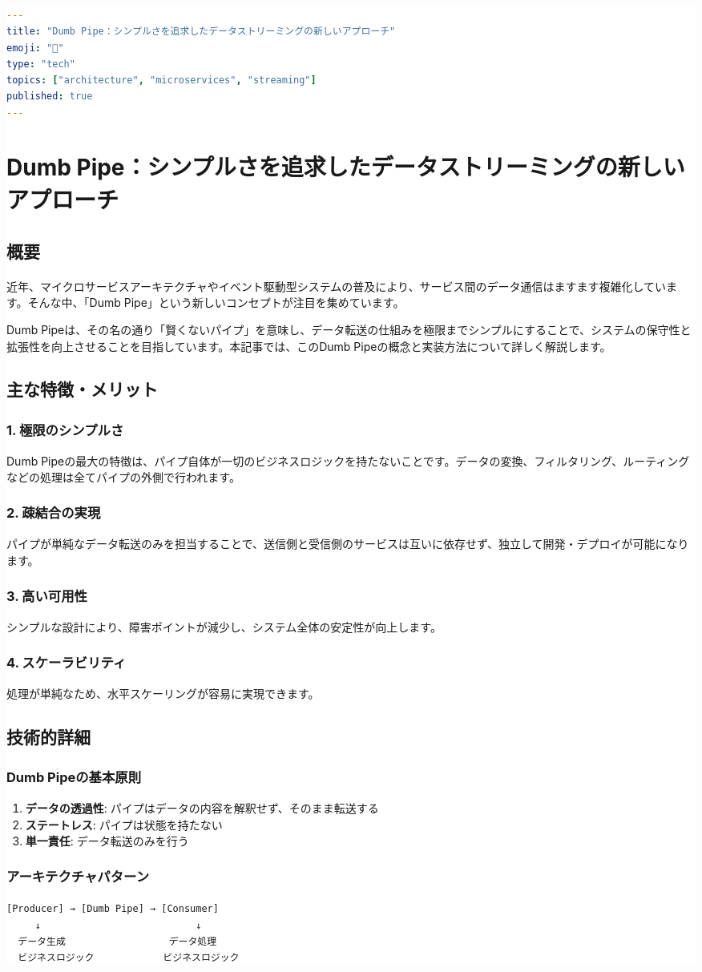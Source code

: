 ```yaml
---
title: "Dumb Pipe：シンプルさを追求したデータストリーミングの新しいアプローチ"
emoji: "📱"
type: "tech"
topics: ["architecture", "microservices", "streaming"]
published: true
---
```


# Dumb Pipe：シンプルさを追求したデータストリーミングの新しいアプローチ

## 概要

近年、マイクロサービスアーキテクチャやイベント駆動型システムの普及により、サービス間のデータ通信はますます複雑化しています。そんな中、「Dumb Pipe」という新しいコンセプトが注目を集めています。

Dumb Pipeは、その名の通り「賢くないパイプ」を意味し、データ転送の仕組みを極限までシンプルにすることで、システムの保守性と拡張性を向上させることを目指しています。本記事では、このDumb Pipeの概念と実装方法について詳しく解説します。

## 主な特徴・メリット

### 1. 極限のシンプルさ
Dumb Pipeの最大の特徴は、パイプ自体が一切のビジネスロジックを持たないことです。データの変換、フィルタリング、ルーティングなどの処理は全てパイプの外側で行われます。

### 2. 疎結合の実現
パイプが単純なデータ転送のみを担当することで、送信側と受信側のサービスは互いに依存せず、独立して開発・デプロイが可能になります。

### 3. 高い可用性
シンプルな設計により、障害ポイントが減少し、システム全体の安定性が向上します。

### 4. スケーラビリティ
処理が単純なため、水平スケーリングが容易に実現できます。

## 技術的詳細

### Dumb Pipeの基本原則

1. **データの透過性**: パイプはデータの内容を解釈せず、そのまま転送する
2. **ステートレス**: パイプは状態を持たない
3. **単一責任**: データ転送のみを行う

### アーキテクチャパターン

```
[Producer] → [Dumb Pipe] → [Consumer]
     ↓                           ↓
  データ生成                  データ処理
  ビジネスロジック            ビジネスロジック
```

